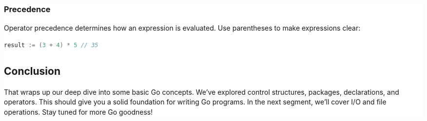 ### Precedence

Operator precedence determines how an expression is evaluated. Use parentheses to make expressions clear:

```go
result := (3 + 4) * 5 // 35
```

## Conclusion

That wraps up our deep dive into some basic Go concepts. We’ve explored control structures, packages, declarations, and operators. This should give you a solid foundation for writing Go programs. In the next segment, we’ll cover I/O and file operations. Stay tuned for more Go goodness!